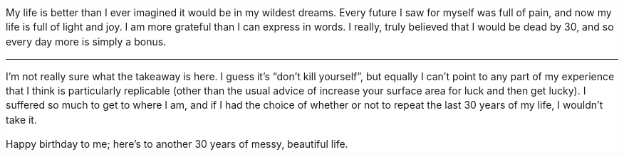 My life is better than I ever imagined it would be in my wildest dreams. Every future I saw for myself was full of pain, and now my life is full of light and joy. I am more grateful than I can express in words. I really, truly believed that I would be dead by 30, and so every day more is simply a bonus.

---

I’m not really sure what the takeaway is here. I guess it’s “don’t kill yourself”, but equally I can’t point to any part of my experience that I think is particularly replicable (other than the usual advice of increase your surface area for luck and then get lucky). I suffered so much to get to where I am, and if I had the choice of whether or not to repeat the last 30 years of my life, I wouldn’t take it.

Happy birthday to me; here’s to another 30 years of messy, beautiful life.

[^1]: Incidentally, lying on a hospital bed at 3am, staring up at a sterile fluorescent light, was when I resolved to get a tattoo. It took me 5 years to get round to it, but it is an important of why my tattoos are so meaningful to me.
